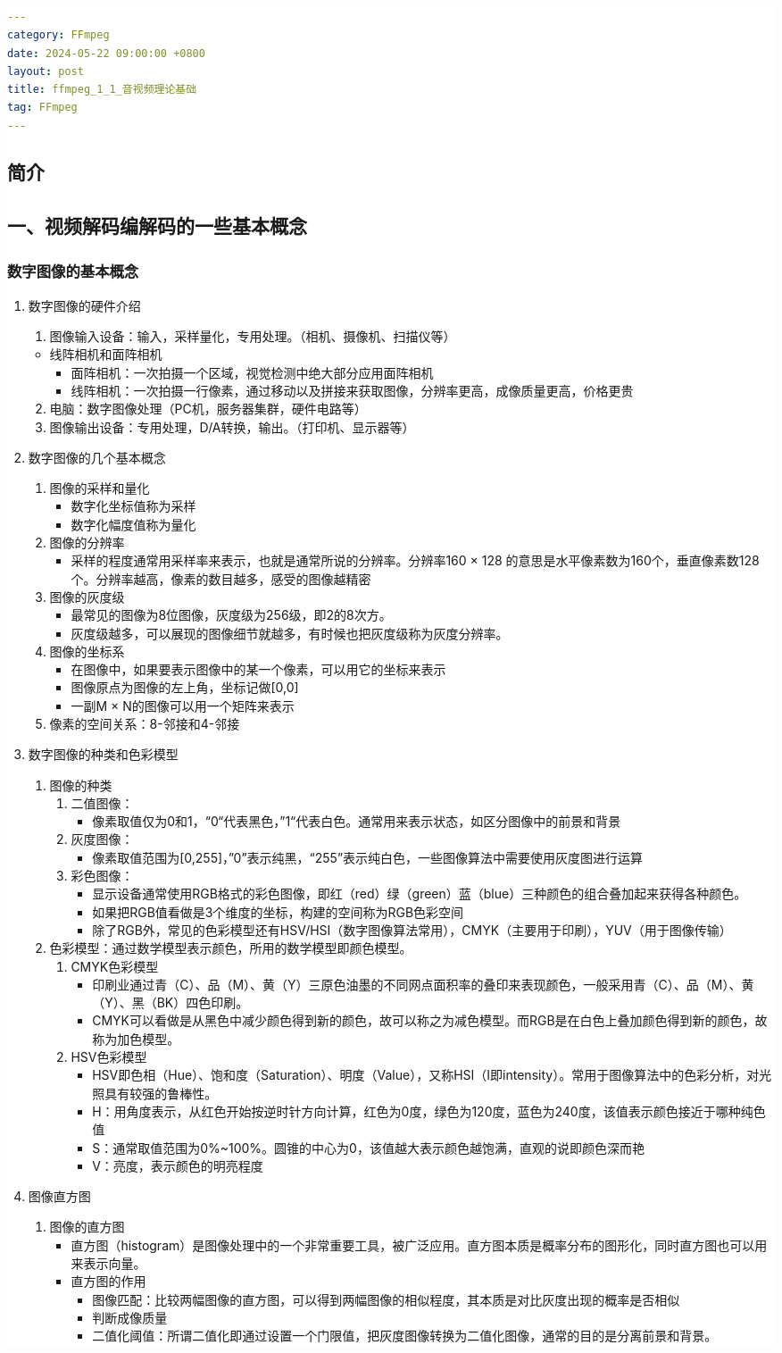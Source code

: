 ```yaml
---
category: FFmpeg
date: 2024-05-22 09:00:00 +0800
layout: post
title: ffmpeg_1_1_音视频理论基础
tag: FFmpeg
---
```

## 简介

## 一、视频解码编解码的一些基本概念

### 数字图像的基本概念
1. 数字图像的硬件介绍
   1. 图像输入设备：输入，采样量化，专用处理。（相机、摄像机、扫描仪等）
     + 线阵相机和面阵相机
        + 面阵相机：一次拍摄一个区域，视觉检测中绝大部分应用面阵相机
        + 线阵相机：一次拍摄一行像素，通过移动以及拼接来获取图像，分辨率更高，成像质量更高，价格更贵
   2. 电脑：数字图像处理（PC机，服务器集群，硬件电路等）
   3. 图像输出设备：专用处理，D/A转换，输出。（打印机、显示器等）

2. 数字图像的几个基本概念
    1. 图像的采样和量化
        + 数字化坐标值称为采样
        + 数字化幅度值称为量化
    2. 图像的分辨率
        + 采样的程度通常用采样率来表示，也就是通常所说的分辨率。分辨率160 × 128 的意思是水平像素数为160个，垂直像素数128个。分辨率越高，像素的数目越多，感受的图像越精密 
    3. 图像的灰度级
        + 最常见的图像为8位图像，灰度级为256级，即2的8次方。
        + 灰度级越多，可以展现的图像细节就越多，有时候也把灰度级称为灰度分辨率。
    4. 图像的坐标系
        + 在图像中，如果要表示图像中的某一个像素，可以用它的坐标来表示
        + 图像原点为图像的左上角，坐标记做[0,0]
        + 一副M × N的图像可以用一个矩阵来表示 
    5. 像素的空间关系：8-邻接和4-邻接
3. 数字图像的种类和色彩模型
    1. 图像的种类
        1. 二值图像：
        	+ 像素取值仅为0和1，“0“代表黑色，”1“代表白色。通常用来表示状态，如区分图像中的前景和背景 
        2. 灰度图像：
         	+ 像素取值范围为[0,255]，”0”表示纯黑，“255”表示纯白色，一些图像算法中需要使用灰度图进行运算
        3. 彩色图像：
         	+ 显示设备通常使用RGB格式的彩色图像，即红（red）绿（green）蓝（blue）三种颜色的组合叠加起来获得各种颜色。
         	+ 如果把RGB值看做是3个维度的坐标，构建的空间称为RGB色彩空间
            + 除了RGB外，常见的色彩模型还有HSV/HSI（数字图像算法常用），CMYK（主要用于印刷），YUV（用于图像传输） 
    2. 色彩模型：通过数学模型表示颜色，所用的数学模型即颜色模型。
        1. CMYK色彩模型
            + 印刷业通过青（C）、品（M）、黄（Y）三原色油墨的不同网点面积率的叠印来表现颜色，一般采用青（C）、品（M）、黄（Y）、黑（BK）四色印刷。
            + CMYK可以看做是从黑色中减少颜色得到新的颜色，故可以称之为减色模型。而RGB是在白色上叠加颜色得到新的颜色，故称为加色模型。
        2. HSV色彩模型
            + HSV即色相（Hue）、饱和度（Saturation）、明度（Value），又称HSI（I即intensity）。常用于图像算法中的色彩分析，对光照具有较强的鲁棒性。
            + H：用角度表示，从红色开始按逆时针方向计算，红色为0度，绿色为120度，蓝色为240度，该值表示颜色接近于哪种纯色值
            + S：通常取值范围为0%~100%。圆锥的中心为0，该值越大表示颜色越饱满，直观的说即颜色深而艳
            + V：亮度，表示颜色的明亮程度 
4. 图像直方图
    1. 图像的直方图
        + 直方图（histogram）是图像处理中的一个非常重要工具，被广泛应用。直方图本质是概率分布的图形化，同时直方图也可以用来表示向量。
        + 直方图的作用
            + 图像匹配：比较两幅图像的直方图，可以得到两幅图像的相似程度，其本质是对比灰度出现的概率是否相似  
            + 判断成像质量
            + 二值化阈值：所谓二值化即通过设置一个门限值，把灰度图像转换为二值化图像，通常的目的是分离前景和背景。